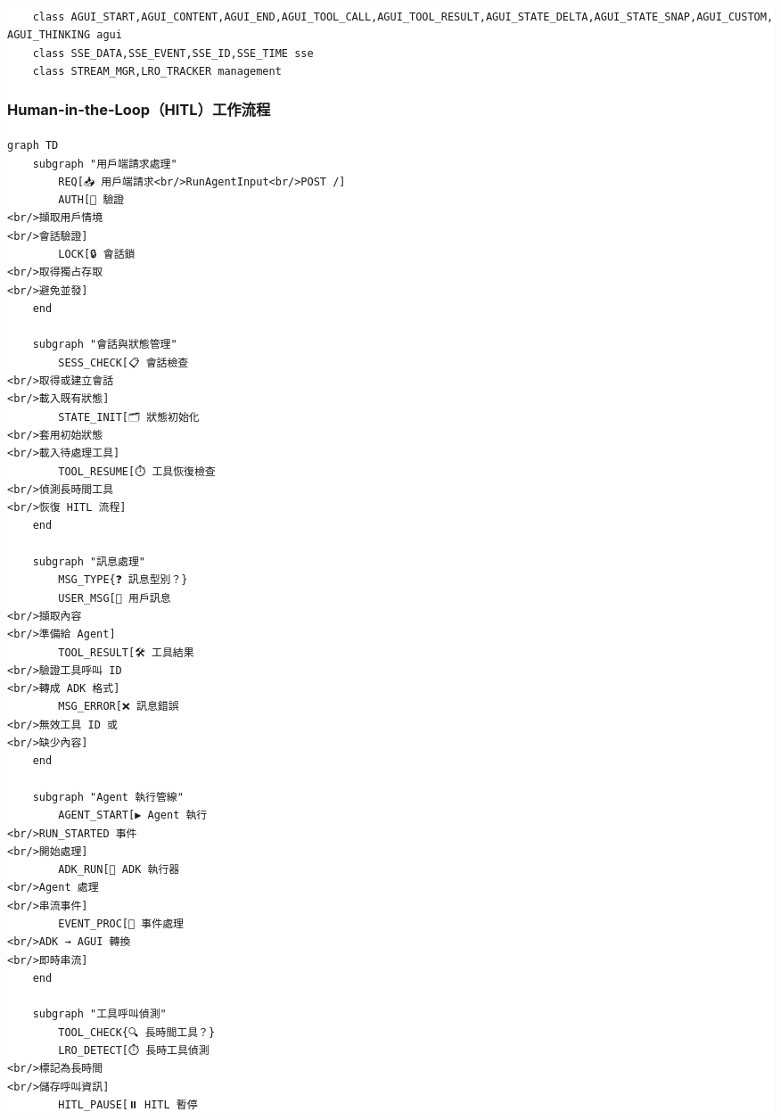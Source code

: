 ```mermaid
    class AGUI_START,AGUI_CONTENT,AGUI_END,AGUI_TOOL_CALL,AGUI_TOOL_RESULT,AGUI_STATE_DELTA,AGUI_STATE_SNAP,AGUI_CUSTOM,AGUI_THINKING agui
    class SSE_DATA,SSE_EVENT,SSE_ID,SSE_TIME sse
    class STREAM_MGR,LRO_TRACKER management
```

### Human-in-the-Loop（HITL）工作流程

```mermaid
graph TD
    subgraph "用戶端請求處理"
        REQ[📥 用戶端請求<br/>RunAgentInput<br/>POST /]
        AUTH[🔐 驗證
<br/>擷取用戶情境
<br/>會話驗證]
        LOCK[🔒 會話鎖
<br/>取得獨占存取
<br/>避免並發]
    end

    subgraph "會話與狀態管理"
        SESS_CHECK[📋 會話檢查
<br/>取得或建立會話
<br/>載入既有狀態]
        STATE_INIT[🗂️ 狀態初始化
<br/>套用初始狀態
<br/>載入待處理工具]
        TOOL_RESUME[⏱️ 工具恢復檢查
<br/>偵測長時間工具
<br/>恢復 HITL 流程]
    end

    subgraph "訊息處理"
        MSG_TYPE{❓ 訊息型別？}
        USER_MSG[💬 用戶訊息
<br/>擷取內容
<br/>準備給 Agent]
        TOOL_RESULT[🛠️ 工具結果
<br/>驗證工具呼叫 ID
<br/>轉成 ADK 格式]
        MSG_ERROR[❌ 訊息錯誤
<br/>無效工具 ID 或
<br/>缺少內容]
    end

    subgraph "Agent 執行管線"
        AGENT_START[▶️ Agent 執行
<br/>RUN_STARTED 事件
<br/>開始處理]
        ADK_RUN[🚀 ADK 執行器
<br/>Agent 處理
<br/>串流事件]
        EVENT_PROC[🔄 事件處理
<br/>ADK → AGUI 轉換
<br/>即時串流]
    end

    subgraph "工具呼叫偵測"
        TOOL_CHECK{🔍 長時間工具？}
        LRO_DETECT[⏱️ 長時工具偵測
<br/>標記為長時間
<br/>儲存呼叫資訊]
        HITL_PAUSE[⏸️ HITL 暫停
```
